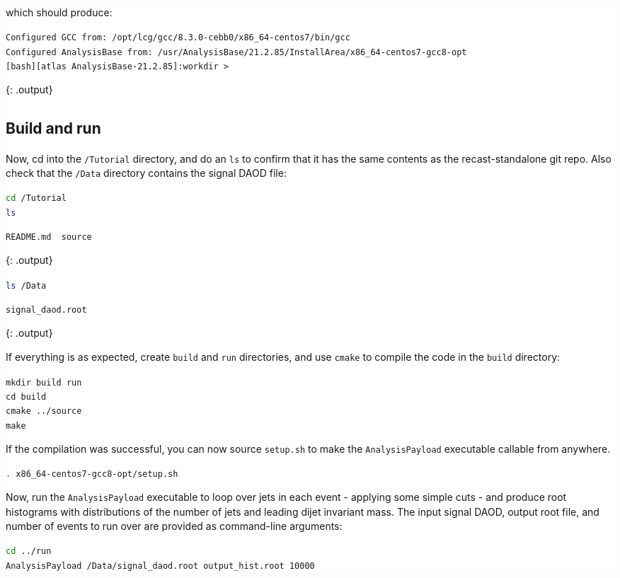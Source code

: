 which should produce:

~~~
Configured GCC from: /opt/lcg/gcc/8.3.0-cebb0/x86_64-centos7/bin/gcc
Configured AnalysisBase from: /usr/AnalysisBase/21.2.85/InstallArea/x86_64-centos7-gcc8-opt
[bash][atlas AnalysisBase-21.2.85]:workdir >
~~~
{: .output}


## Build and run 

Now, cd into the `/Tutorial` directory, and do an `ls` to confirm that it has the same contents as the recast-standalone git repo. Also check that the `/Data` directory contains the signal DAOD file: 

~~~bash
cd /Tutorial
ls
~~~

~~~
README.md  source
~~~
{: .output}

~~~bash
ls /Data
~~~

~~~
signal_daod.root
~~~
{: .output}

If everything is as expected, create `build` and `run` directories, and use `cmake` to compile the code in the `build` directory:

~~~
mkdir build run
cd build
cmake ../source
make
~~~

If the compilation was successful, you can now source `setup.sh` to make the `AnalysisPayload` executable callable from anywhere.

~~~bash
. x86_64-centos7-gcc8-opt/setup.sh
~~~

Now, run the `AnalysisPayload` executable to loop over jets in each event - applying some simple cuts - and produce root histograms with distributions of the number of jets and leading dijet invariant mass. The input signal DAOD, output root file, and number of events to run over are provided as command-line arguments:

~~~bash
cd ../run
AnalysisPayload /Data/signal_daod.root output_hist.root 10000
~~~
